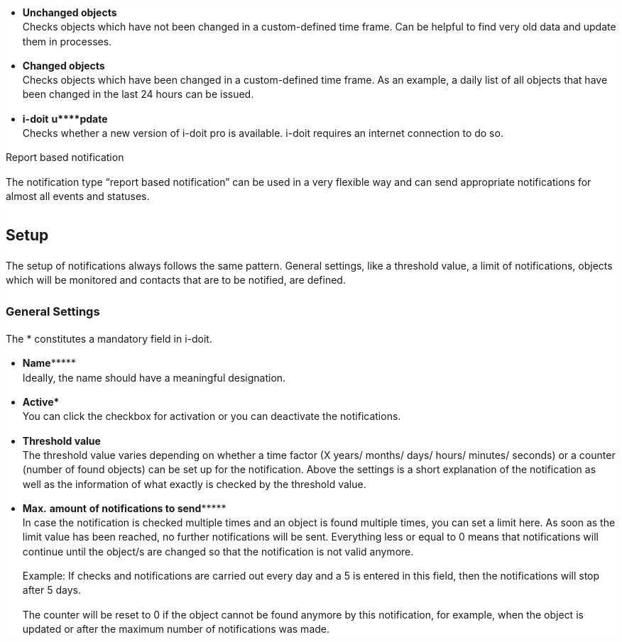 
*   **Unchanged objects**  
    Checks objects which have not been changed in a custom-defined time frame. Can be helpful to find very old data and update them in processes.
    

*   **Changed objects**  
    Checks objects which have been changed in a custom-defined time frame. As an example, a daily list of all objects that have been changed in the last 24 hours can be issued.
    

*   **i-doit** **u****pdate**  
    Checks whether a new version of i-doit pro is available. i-doit requires an internet connection to do so.
    

  

Report based notification

The notification type “report based notification” can be used in a very flexible way and can send appropriate notifications for almost all events and statuses.

Setup
-----

The setup of notifications always follows the same pattern. General settings, like a threshold value, a limit of notifications, objects which will be monitored and contacts that are to be notified, are defined.

### General Settings

The \* constitutes a mandatory field in i-doit.

*   **Name****\***  
    Ideally, the name should have a meaningful designation.
    
*   **A****c****ti****ve****\***  
    You can click the checkbox for activation or you can deactivate the notifications.
    
*   **Threshold value**  
    The threshold value varies depending on whether a time factor (X years/ months/ days/ hours/ minutes/ seconds) or a counter (number of found objects) can be set up for the notification. Above the settings is a short explanation of the notification as well as the information of what exactly is checked by the threshold value.
    
*   **Max.** **amount**  **of notifications to send****\***  
    In case the notification is checked multiple times and an object is found multiple times, you can set a limit here. As soon as the limit value has been reached, no further notifications will be sent. Everything less or equal to 0 means that notifications will continue until the object/s are changed so that the notification is not valid anymore.  
      
    Example: If checks and notifications are carried out every day and a 5 is entered in this field, then the notifications will stop after 5 days.  
      
    The counter will be reset to 0 if the object cannot be found anymore by this notification, for example, when the object is updated or after the maximum number of notifications was made.
    

  
